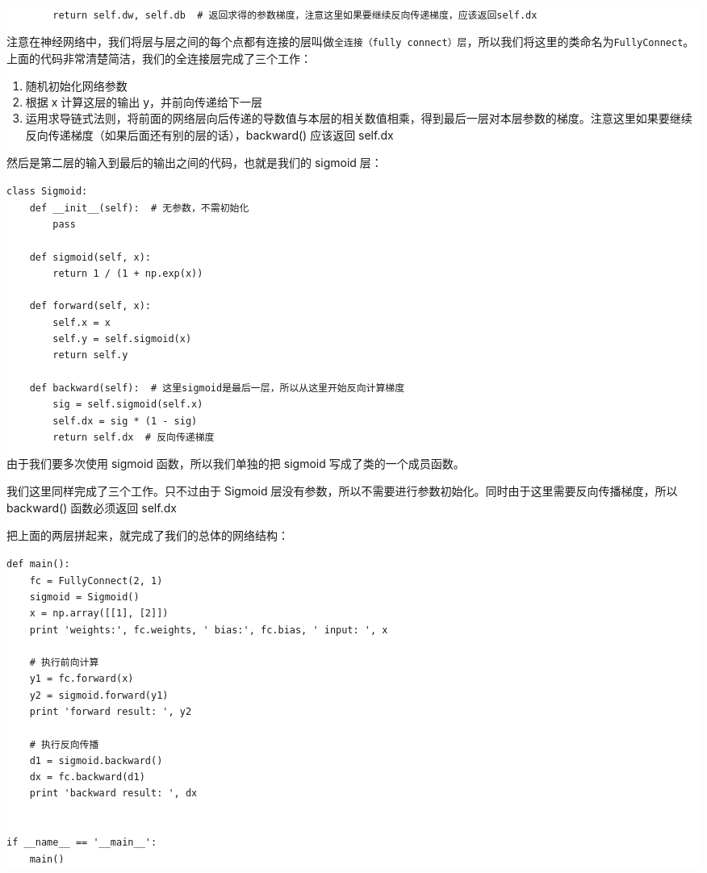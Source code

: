 ```
        return self.dw, self.db  # 返回求得的参数梯度，注意这里如果要继续反向传递梯度，应该返回self.dx

```

注意在神经网络中，我们将层与层之间的每个点都有连接的层叫做`全连接（fully connect）层`，所以我们将这里的类命名为`FullyConnect`。
上面的代码非常清楚简洁，我们的全连接层完成了三个工作：

1. 随机初始化网络参数
2. 根据 x 计算这层的输出 y，并前向传递给下一层
3. 运用求导链式法则，将前面的网络层向后传递的导数值与本层的相关数值相乘，得到最后一层对本层参数的梯度。注意这里如果要继续反向传递梯度（如果后面还有别的层的话），backward() 应该返回 self.dx

然后是第二层的输入到最后的输出之间的代码，也就是我们的 sigmoid 层：

```
class Sigmoid:
    def __init__(self):  # 无参数，不需初始化
        pass

    def sigmoid(self, x):
        return 1 / (1 + np.exp(x))

    def forward(self, x):
        self.x = x
        self.y = self.sigmoid(x)
        return self.y

    def backward(self):  # 这里sigmoid是最后一层，所以从这里开始反向计算梯度
        sig = self.sigmoid(self.x)
        self.dx = sig * (1 - sig)
        return self.dx  # 反向传递梯度

```

由于我们要多次使用 sigmoid 函数，所以我们单独的把 sigmoid 写成了类的一个成员函数。

我们这里同样完成了三个工作。只不过由于 Sigmoid 层没有参数，所以不需要进行参数初始化。同时由于这里需要反向传播梯度，所以 backward() 函数必须返回 self.dx

把上面的两层拼起来，就完成了我们的总体的网络结构：

```
def main():
    fc = FullyConnect(2, 1)
    sigmoid = Sigmoid()
    x = np.array([[1], [2]])
    print 'weights:', fc.weights, ' bias:', fc.bias, ' input: ', x

    # 执行前向计算
    y1 = fc.forward(x)
    y2 = sigmoid.forward(y1)
    print 'forward result: ', y2

    # 执行反向传播
    d1 = sigmoid.backward()
    dx = fc.backward(d1)
    print 'backward result: ', dx


if __name__ == '__main__':
    main()

```
